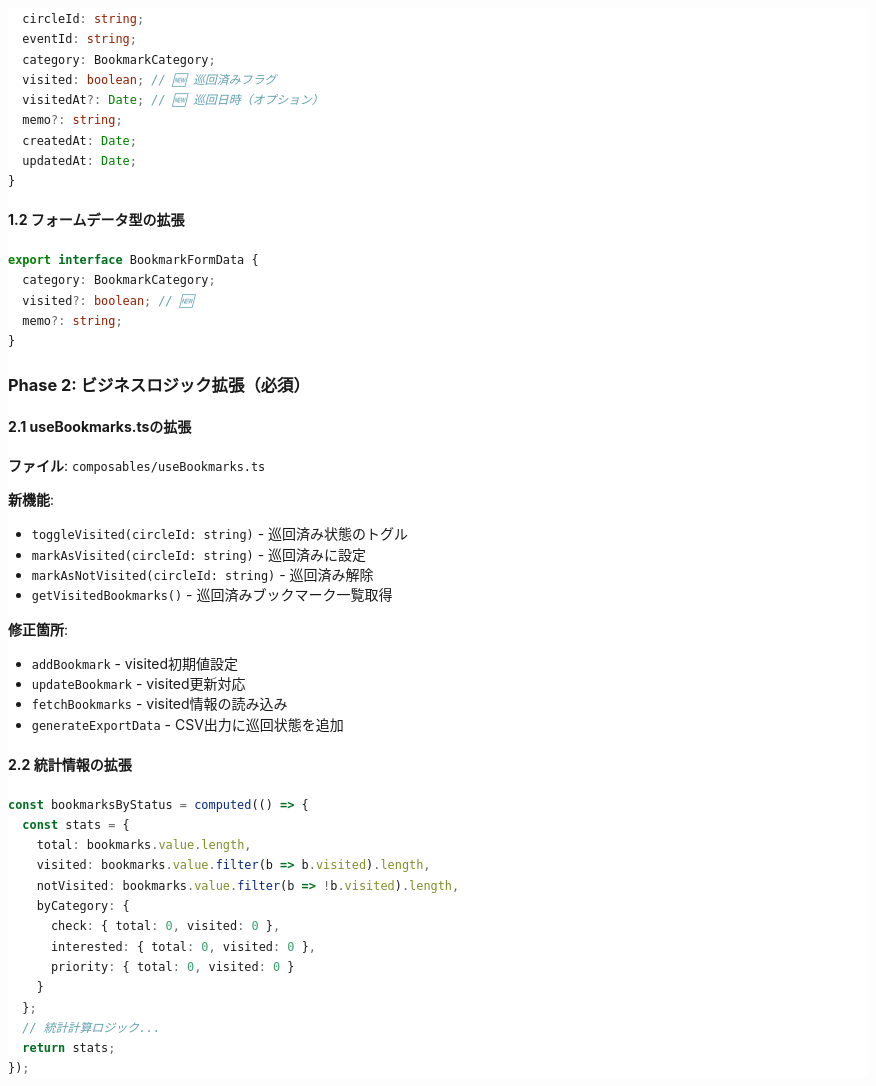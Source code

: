 ```typescript
  circleId: string;
  eventId: string;
  category: BookmarkCategory;
  visited: boolean; // 🆕 巡回済みフラグ
  visitedAt?: Date; // 🆕 巡回日時（オプション）
  memo?: string;
  createdAt: Date;
  updatedAt: Date;
}
```

#### 1.2 フォームデータ型の拡張
```typescript
export interface BookmarkFormData {
  category: BookmarkCategory;
  visited?: boolean; // 🆕
  memo?: string;
}
```

### Phase 2: ビジネスロジック拡張（必須）

#### 2.1 useBookmarks.tsの拡張
**ファイル**: `composables/useBookmarks.ts`

**新機能**:
- `toggleVisited(circleId: string)` - 巡回済み状態のトグル
- `markAsVisited(circleId: string)` - 巡回済みに設定
- `markAsNotVisited(circleId: string)` - 巡回済み解除
- `getVisitedBookmarks()` - 巡回済みブックマーク一覧取得

**修正箇所**:
- `addBookmark` - visited初期値設定
- `updateBookmark` - visited更新対応
- `fetchBookmarks` - visited情報の読み込み
- `generateExportData` - CSV出力に巡回状態を追加

#### 2.2 統計情報の拡張
```typescript
const bookmarksByStatus = computed(() => {
  const stats = {
    total: bookmarks.value.length,
    visited: bookmarks.value.filter(b => b.visited).length,
    notVisited: bookmarks.value.filter(b => !b.visited).length,
    byCategory: {
      check: { total: 0, visited: 0 },
      interested: { total: 0, visited: 0 },
      priority: { total: 0, visited: 0 }
    }
  };
  // 統計計算ロジック...
  return stats;
});
```
